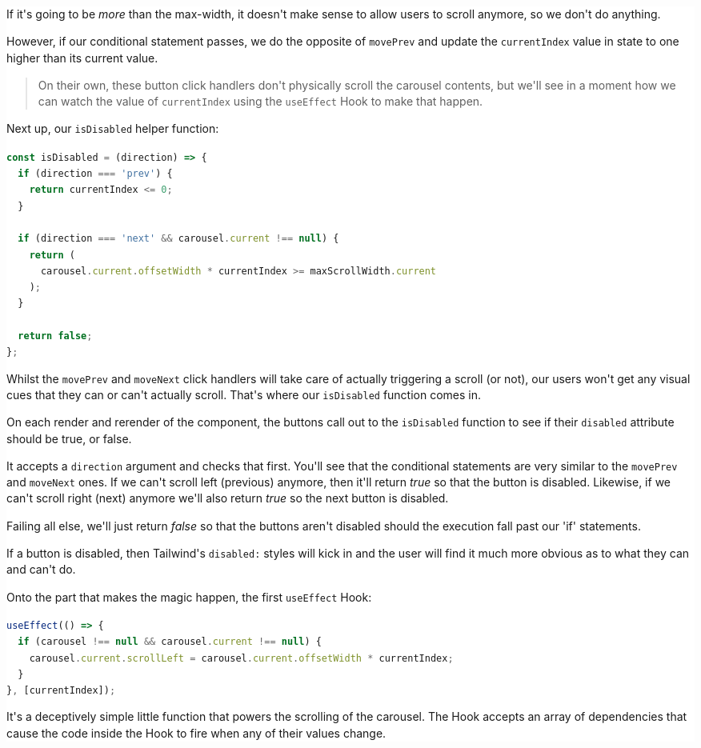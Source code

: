 If it's going to be _more_ than the max-width, it doesn't make sense to allow users to scroll anymore, so we don't do anything.

However, if our conditional statement passes, we do the opposite of `movePrev` and update the `currentIndex` value in state to one higher than its current value.

> On their own, these button click handlers don't physically scroll the carousel contents, but we'll see in a moment how we can watch the value of `currentIndex` using the `useEffect` Hook to make that happen.

Next up, our `isDisabled` helper function:

```jsx
const isDisabled = (direction) => {
  if (direction === 'prev') {
    return currentIndex <= 0;
  }

  if (direction === 'next' && carousel.current !== null) {
    return (
      carousel.current.offsetWidth * currentIndex >= maxScrollWidth.current
    );
  }

  return false;
};
```

Whilst the `movePrev` and `moveNext` click handlers will take care of actually triggering a scroll (or not), our users won't get any visual cues that they can or can't actually scroll. That's where our `isDisabled` function comes in.

On each render and rerender of the component, the buttons call out to the `isDisabled` function to see if their `disabled` attribute should be true, or false.

It accepts a `direction` argument and checks that first. You'll see that the conditional statements are very similar to the `movePrev` and `moveNext` ones. If we can't scroll left (previous) anymore, then it'll return _true_ so that the button is disabled. Likewise, if we can't scroll right (next) anymore we'll also return _true_ so the next button is disabled.

Failing all else, we'll just return _false_ so that the buttons aren't disabled should the execution fall past our 'if' statements.

If a button is disabled, then Tailwind's `disabled:` styles will kick in and the user will find it much more obvious as to what they can and can't do.

Onto the part that makes the magic happen, the first `useEffect` Hook:

```jsx
useEffect(() => {
  if (carousel !== null && carousel.current !== null) {
    carousel.current.scrollLeft = carousel.current.offsetWidth * currentIndex;
  }
}, [currentIndex]);
```

It's a deceptively simple little function that powers the scrolling of the carousel. The Hook accepts an array of dependencies that cause the code inside the Hook to fire when any of their values change.
